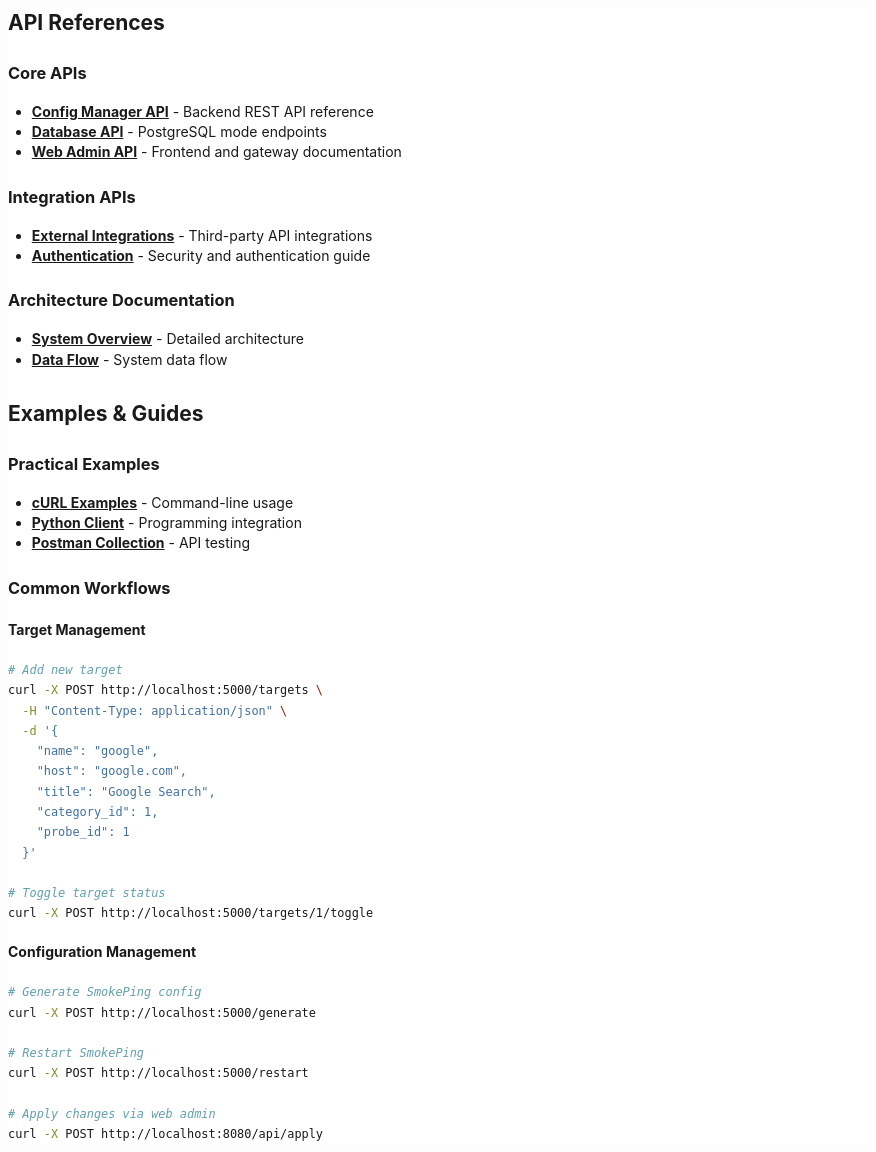 ## API References

### Core APIs

- **[Config Manager API](config-manager.md)** - Backend REST API reference
- **[Database API](database.md)** - PostgreSQL mode endpoints
- **[Web Admin API](web-admin.md)** - Frontend and gateway documentation

### Integration APIs

- **[External Integrations](external-integrations.md)** - Third-party API integrations
- **[Authentication](authentication.md)** - Security and authentication guide

### Architecture Documentation

- **[System Overview](../architecture/system-overview.md)** - Detailed architecture
- **[Data Flow](../architecture/data-flow.md)** - System data flow

## Examples & Guides

### Practical Examples

- **[cURL Examples](../examples/curl-examples.md)** - Command-line usage
- **[Python Client](../examples/python-client.py)** - Programming integration
- **[Postman Collection](../examples/postman-collection.json)** - API testing

### Common Workflows

#### Target Management

```bash
# Add new target
curl -X POST http://localhost:5000/targets \
  -H "Content-Type: application/json" \
  -d '{
    "name": "google",
    "host": "google.com",
    "title": "Google Search",
    "category_id": 1,
    "probe_id": 1
  }'

# Toggle target status
curl -X POST http://localhost:5000/targets/1/toggle
```

#### Configuration Management

```bash
# Generate SmokePing config
curl -X POST http://localhost:5000/generate

# Restart SmokePing
curl -X POST http://localhost:5000/restart

# Apply changes via web admin
curl -X POST http://localhost:8080/api/apply
```
